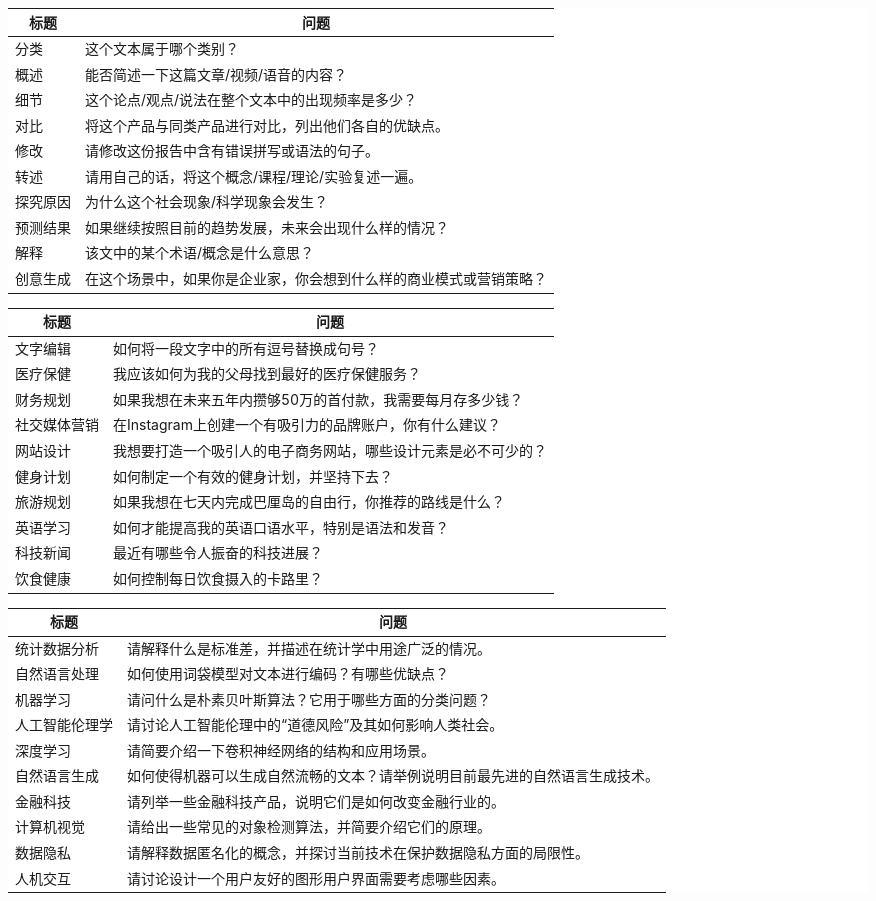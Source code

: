 | 标题        | 问题                                                                                   |
| ----------- | -------------------------------------------------------------------------------------- |
| 分类        | 这个文本属于哪个类别？                                                                   |
| 概述        | 能否简述一下这篇文章/视频/语音的内容？                                                  |
| 细节        | 这个论点/观点/说法在整个文本中的出现频率是多少？                                         |
| 对比        | 将这个产品与同类产品进行对比，列出他们各自的优缺点。                                     |
| 修改        | 请修改这份报告中含有错误拼写或语法的句子。                                               |
| 转述        | 请用自己的话，将这个概念/课程/理论/实验复述一遍。                                        |
| 探究原因    | 为什么这个社会现象/科学现象会发生？                                                      |
| 预测结果    | 如果继续按照目前的趋势发展，未来会出现什么样的情况？                                       |
| 解释        | 该文中的某个术语/概念是什么意思？                                                        |
| 创意生成    | 在这个场景中，如果你是企业家，你会想到什么样的商业模式或营销策略？                          |

| 标题 | 问题 |
| ---- | ---- |
| 文字编辑 | 如何将一段文字中的所有逗号替换成句号？ |
| 医疗保健 | 我应该如何为我的父母找到最好的医疗保健服务？ |
| 财务规划 | 如果我想在未来五年内攒够50万的首付款，我需要每月存多少钱？ |
| 社交媒体营销 | 在Instagram上创建一个有吸引力的品牌账户，你有什么建议？ |
| 网站设计 | 我想要打造一个吸引人的电子商务网站，哪些设计元素是必不可少的？ |
| 健身计划 | 如何制定一个有效的健身计划，并坚持下去？ |
| 旅游规划 | 如果我想在七天内完成巴厘岛的自由行，你推荐的路线是什么？ |
| 英语学习 | 如何才能提高我的英语口语水平，特别是语法和发音？ |
| 科技新闻 | 最近有哪些令人振奋的科技进展？ |
| 饮食健康 | 如何控制每日饮食摄入的卡路里？ |

|标题|问题|
|----|----|
|统计数据分析|请解释什么是标准差，并描述在统计学中用途广泛的情况。|
|自然语言处理|如何使用词袋模型对文本进行编码？有哪些优缺点？|
|机器学习|请问什么是朴素贝叶斯算法？它用于哪些方面的分类问题？|
|人工智能伦理学|请讨论人工智能伦理中的“道德风险”及其如何影响人类社会。|
|深度学习|请简要介绍一下卷积神经网络的结构和应用场景。|
|自然语言生成|如何使得机器可以生成自然流畅的文本？请举例说明目前最先进的自然语言生成技术。|
|金融科技|请列举一些金融科技产品，说明它们是如何改变金融行业的。|
|计算机视觉|请给出一些常见的对象检测算法，并简要介绍它们的原理。|
|数据隐私|请解释数据匿名化的概念，并探讨当前技术在保护数据隐私方面的局限性。|
|人机交互|请讨论设计一个用户友好的图形用户界面需要考虑哪些因素。|
